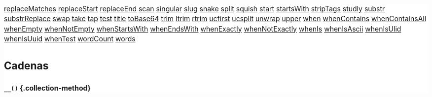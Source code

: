 [replaceMatches](#method-fluent-str-replace-matches)
[replaceStart](#method-fluent-str-replace-start)
[replaceEnd](#method-fluent-str-replace-end)
[scan](#method-fluent-str-scan)
[singular](#method-fluent-str-singular)
[slug](#method-fluent-str-slug)
[snake](#method-fluent-str-snake)
[split](#method-fluent-str-split)
[squish](#method-fluent-str-squish)
[start](#method-fluent-str-start)
[startsWith](#method-fluent-str-starts-with)
[stripTags](#method-fluent-str-strip-tags)
[studly](#method-fluent-str-studly)
[substr](#method-fluent-str-substr)
[substrReplace](#method-fluent-str-substrreplace)
[swap](#method-fluent-str-swap)
[take](#method-fluent-str-take)
[tap](#method-fluent-str-tap)
[test](#method-fluent-str-test)
[title](#method-fluent-str-title)
[toBase64](#method-fluent-str-to-base64)
[trim](#method-fluent-str-trim)
[ltrim](#method-fluent-str-ltrim)
[rtrim](#method-fluent-str-rtrim)
[ucfirst](#method-fluent-str-ucfirst)
[ucsplit](#method-fluent-str-ucsplit)
[unwrap](#method-fluent-str-unwrap)
[upper](#method-fluent-str-upper)
[when](#method-fluent-str-when)
[whenContains](#method-fluent-str-when-contains)
[whenContainsAll](#method-fluent-str-when-contains-all)
[whenEmpty](#method-fluent-str-when-empty)
[whenNotEmpty](#method-fluent-str-when-not-empty)
[whenStartsWith](#method-fluent-str-when-starts-with)
[whenEndsWith](#method-fluent-str-when-ends-with)
[whenExactly](#method-fluent-str-when-exactly)
[whenNotExactly](#method-fluent-str-when-not-exactly)
[whenIs](#method-fluent-str-when-is)
[whenIsAscii](#method-fluent-str-when-is-ascii)
[whenIsUlid](#method-fluent-str-when-is-ulid)
[whenIsUuid](#method-fluent-str-when-is-uuid)
[whenTest](#method-fluent-str-when-test)
[wordCount](#method-fluent-str-word-count)
[words](#method-fluent-str-words)

</div>

<a name="cadenas"></a>
## Cadenas

<a name="method-__"></a>
#### `__()` {.collection-method}
